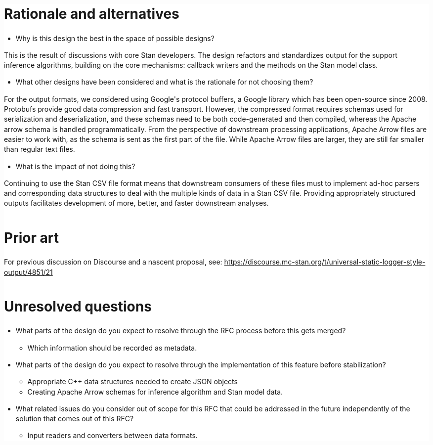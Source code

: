 
# Rationale and alternatives
[rationale-and-alternatives]: #rationale-and-alternatives

- Why is this design the best in the space of possible designs?

This is the result of discussions with core Stan developers.  The design refactors
and standardizes output for the support inference algorithms, building on the core
mechanisms:  callback writers and the methods on the Stan model class.

- What other designs have been considered and what is the rationale for not choosing them?

For the output formats, we considered using Google's protocol buffers,
a Google library which has been open-source since 2008.
Protobufs provide good data compression and fast transport.
However, the compressed format requires schemas used for serialization and deserialization,
and these schemas need to be both code-generated and then compiled,
whereas the Apache arrow schema is handled programmatically.
From the perspective of downstream processing applications, Apache Arrow files are easier to work with,
as the schema is sent as the first part of the file.
While Apache Arrow files are larger, they are still far smaller than regular text files.

- What is the impact of not doing this?

Continuing to use the Stan CSV file format means that 
downstream consumers of these files must to implement ad-hoc parsers
and corresponding data structures to deal with the multiple kinds of data in a Stan CSV file.
Providing appropriately structured outputs facilitates development
of more, better, and faster downstream analyses.

# Prior art
[prior-art]: #prior-art

For previous discussion on Discourse and a nascent proposal, see:  https://discourse.mc-stan.org/t/universal-static-logger-style-output/4851/21

# Unresolved questions
[unresolved-questions]: #unresolved-questions

- What parts of the design do you expect to resolve through the RFC process before this gets merged?

  + Which information should be recorded as metadata.

- What parts of the design do you expect to resolve through the implementation of this feature before stabilization?

  + Appropriate C++ data structures needed to create JSON objects
  + Creating Apache Arrow schemas for inference algorithm and Stan model data.

- What related issues do you consider out of scope for this RFC that could be addressed in the future independently of the solution that comes out of this RFC?

  + Input readers and converters between data formats.







[summary]: #summary
[motivation]: #motivation
[functional-spec]: #functional-spec
[scope]: #scope
[drawbacks]: #drawbacks